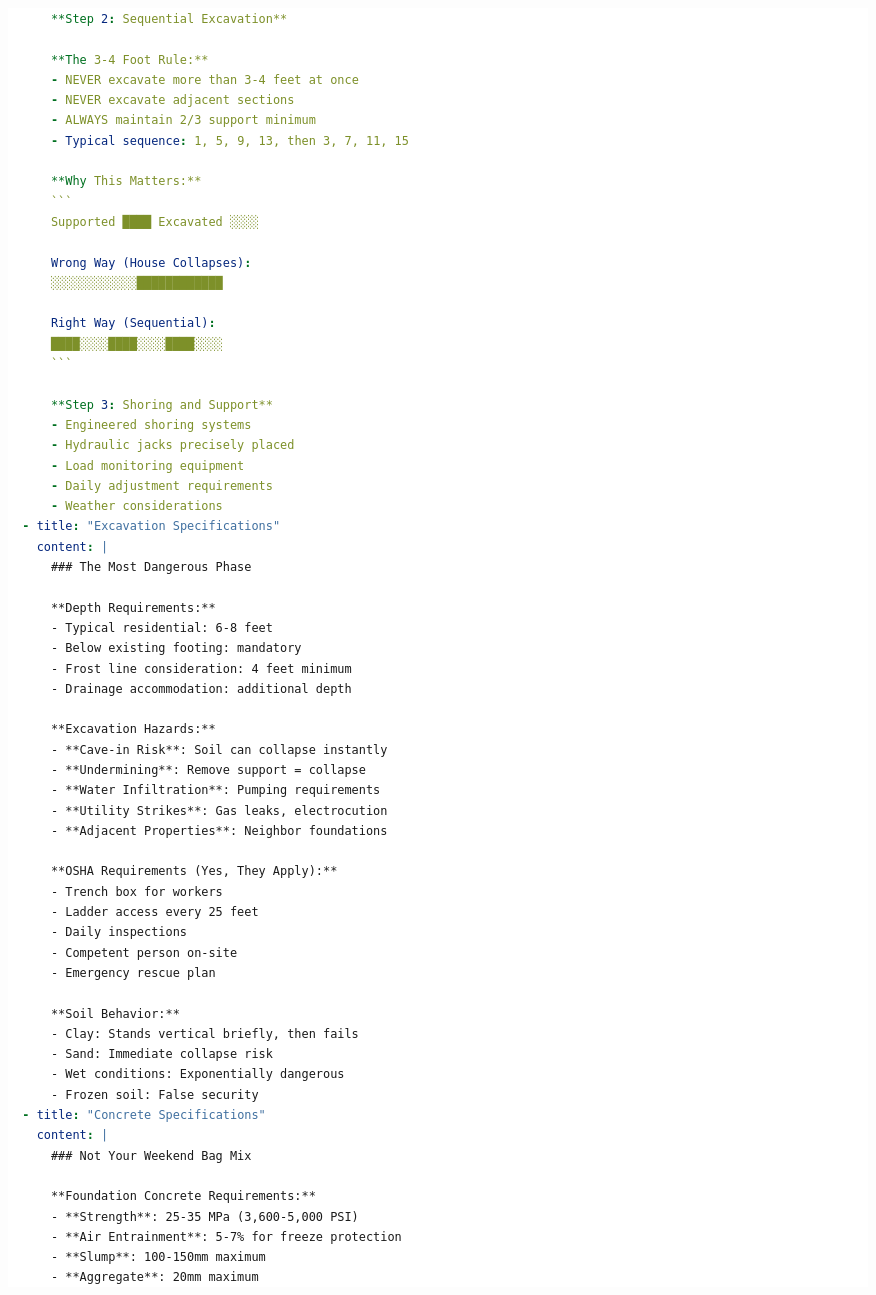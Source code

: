 ```yaml
      **Step 2: Sequential Excavation**

      **The 3-4 Foot Rule:**
      - NEVER excavate more than 3-4 feet at once
      - NEVER excavate adjacent sections
      - ALWAYS maintain 2/3 support minimum
      - Typical sequence: 1, 5, 9, 13, then 3, 7, 11, 15

      **Why This Matters:**
      ```
      Supported ████ Excavated ░░░░

      Wrong Way (House Collapses):
      ░░░░░░░░░░░░████████████

      Right Way (Sequential):
      ████░░░░████░░░░████░░░░
      ```

      **Step 3: Shoring and Support**
      - Engineered shoring systems
      - Hydraulic jacks precisely placed
      - Load monitoring equipment
      - Daily adjustment requirements
      - Weather considerations
  - title: "Excavation Specifications"
    content: |
      ### The Most Dangerous Phase

      **Depth Requirements:**
      - Typical residential: 6-8 feet
      - Below existing footing: mandatory
      - Frost line consideration: 4 feet minimum
      - Drainage accommodation: additional depth

      **Excavation Hazards:**
      - **Cave-in Risk**: Soil can collapse instantly
      - **Undermining**: Remove support = collapse
      - **Water Infiltration**: Pumping requirements
      - **Utility Strikes**: Gas leaks, electrocution
      - **Adjacent Properties**: Neighbor foundations

      **OSHA Requirements (Yes, They Apply):**
      - Trench box for workers
      - Ladder access every 25 feet
      - Daily inspections
      - Competent person on-site
      - Emergency rescue plan

      **Soil Behavior:**
      - Clay: Stands vertical briefly, then fails
      - Sand: Immediate collapse risk
      - Wet conditions: Exponentially dangerous
      - Frozen soil: False security
  - title: "Concrete Specifications"
    content: |
      ### Not Your Weekend Bag Mix

      **Foundation Concrete Requirements:**
      - **Strength**: 25-35 MPa (3,600-5,000 PSI)
      - **Air Entrainment**: 5-7% for freeze protection
      - **Slump**: 100-150mm maximum
      - **Aggregate**: 20mm maximum
```